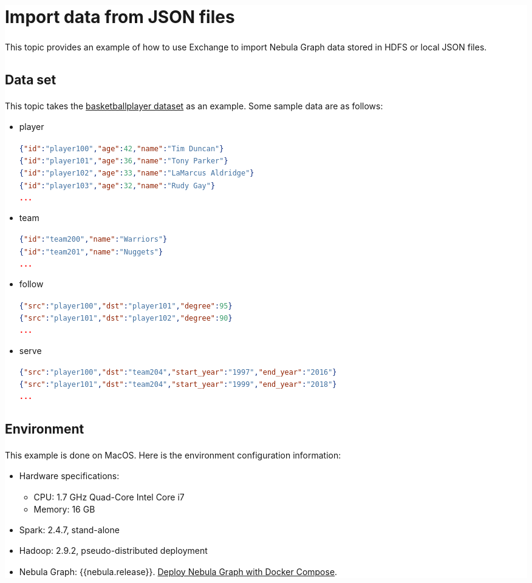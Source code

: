 # Import data from JSON files

This topic provides an example of how to use Exchange to import Nebula Graph data stored in HDFS or local JSON files.

## Data set

This topic takes the [basketballplayer dataset](https://docs-cdn.nebula-graph.com.cn/dataset/dataset.zip) as an example. Some sample data are as follows:

- player

  ```json
  {"id":"player100","age":42,"name":"Tim Duncan"}
  {"id":"player101","age":36,"name":"Tony Parker"}
  {"id":"player102","age":33,"name":"LaMarcus Aldridge"}
  {"id":"player103","age":32,"name":"Rudy Gay"}
  ...
  ```

- team

  ```json
  {"id":"team200","name":"Warriors"}
  {"id":"team201","name":"Nuggets"}
  ...
  ```

- follow

  ```json
  {"src":"player100","dst":"player101","degree":95}
  {"src":"player101","dst":"player102","degree":90}
  ...
  ```

- serve

  ```json
  {"src":"player100","dst":"team204","start_year":"1997","end_year":"2016"}
  {"src":"player101","dst":"team204","start_year":"1999","end_year":"2018"}
  ...
  ```

## Environment

This example is done on MacOS. Here is the environment configuration information:

- Hardware specifications:
  - CPU: 1.7 GHz Quad-Core Intel Core i7
  - Memory: 16 GB

- Spark: 2.4.7, stand-alone

- Hadoop: 2.9.2, pseudo-distributed deployment

- Nebula Graph: {{nebula.release}}. [Deploy Nebula Graph with Docker Compose](../../4.deployment-and-installation/2.compile-and-install-nebula-graph/3.deploy-nebula-graph-with-docker-compose.md).
